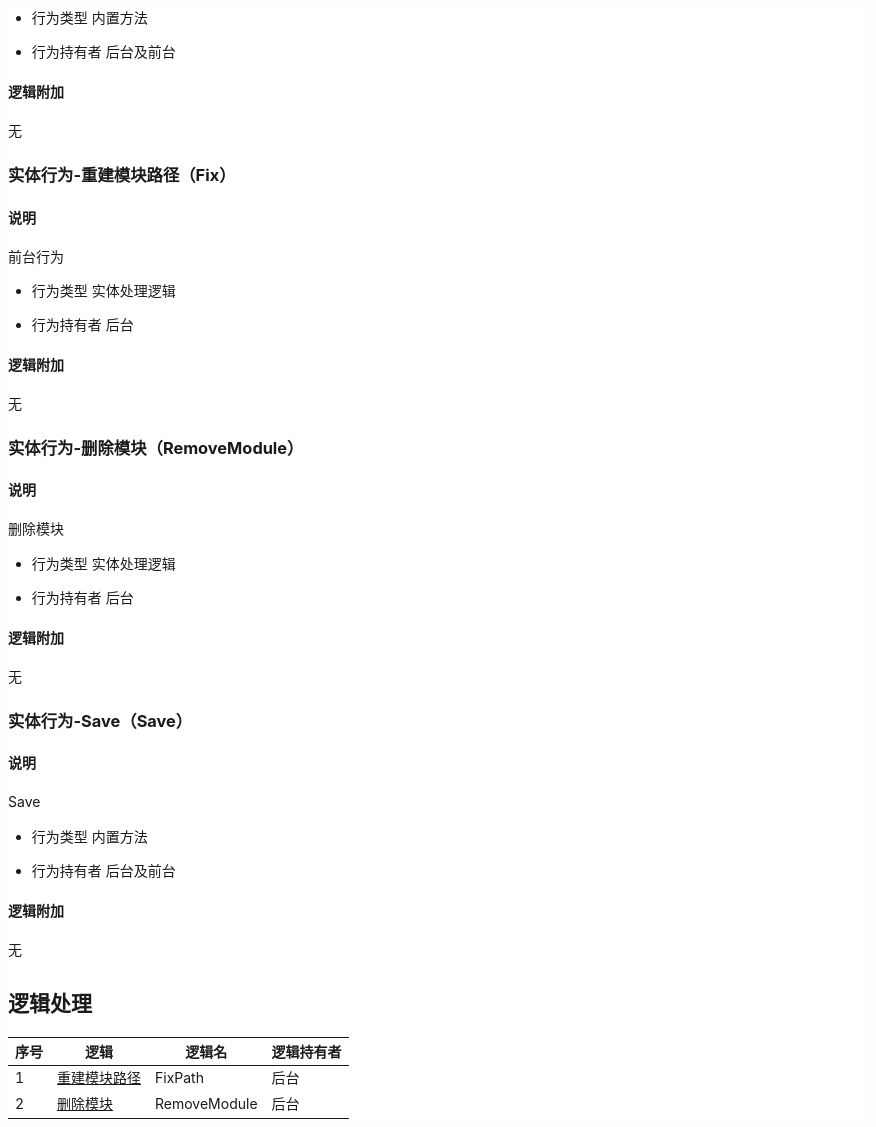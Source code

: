 - 行为类型
内置方法

- 行为持有者
后台及前台

#### 逻辑附加
无
### 实体行为-重建模块路径（Fix）
#### 说明
前台行为

- 行为类型
实体处理逻辑

- 行为持有者
后台

#### 逻辑附加
无
### 实体行为-删除模块（RemoveModule）
#### 说明
删除模块

- 行为类型
实体处理逻辑

- 行为持有者
后台

#### 逻辑附加
无
### 实体行为-Save（Save）
#### 说明
Save

- 行为类型
内置方法

- 行为持有者
后台及前台

#### 逻辑附加
无

## 逻辑处理
| 序号 | 逻辑 | 逻辑名 | 逻辑持有者 |
| ---- | ---- | ---- | ---- |
| 1 | [重建模块路径](#逻辑处理-重建模块路径（FixPath）) | FixPath | 后台 |
| 2 | [删除模块](#逻辑处理-删除模块（RemoveModule）) | RemoveModule | 后台 |
